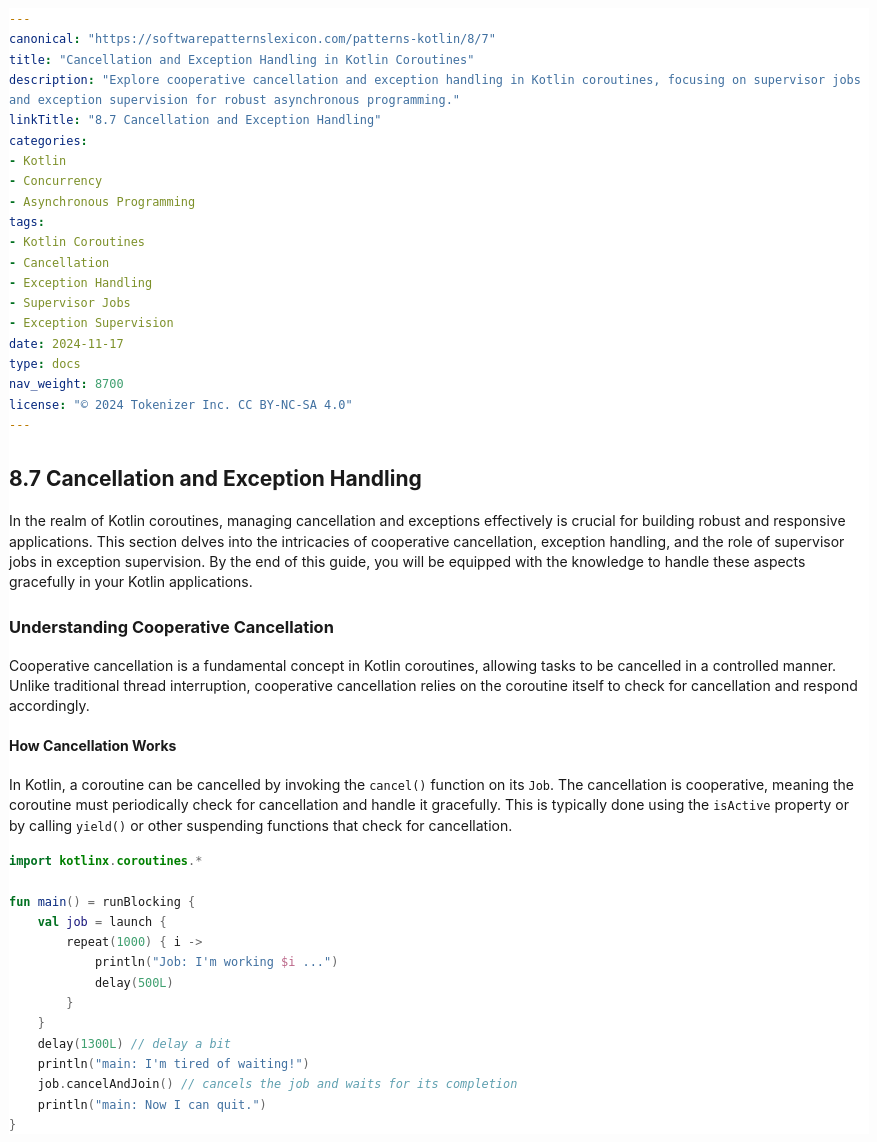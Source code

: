 ```yaml
---
canonical: "https://softwarepatternslexicon.com/patterns-kotlin/8/7"
title: "Cancellation and Exception Handling in Kotlin Coroutines"
description: "Explore cooperative cancellation and exception handling in Kotlin coroutines, focusing on supervisor jobs and exception supervision for robust asynchronous programming."
linkTitle: "8.7 Cancellation and Exception Handling"
categories:
- Kotlin
- Concurrency
- Asynchronous Programming
tags:
- Kotlin Coroutines
- Cancellation
- Exception Handling
- Supervisor Jobs
- Exception Supervision
date: 2024-11-17
type: docs
nav_weight: 8700
license: "© 2024 Tokenizer Inc. CC BY-NC-SA 4.0"
---
```


## 8.7 Cancellation and Exception Handling

In the realm of Kotlin coroutines, managing cancellation and exceptions effectively is crucial for building robust and responsive applications. This section delves into the intricacies of cooperative cancellation, exception handling, and the role of supervisor jobs in exception supervision. By the end of this guide, you will be equipped with the knowledge to handle these aspects gracefully in your Kotlin applications.

### Understanding Cooperative Cancellation

Cooperative cancellation is a fundamental concept in Kotlin coroutines, allowing tasks to be cancelled in a controlled manner. Unlike traditional thread interruption, cooperative cancellation relies on the coroutine itself to check for cancellation and respond accordingly.

#### How Cancellation Works

In Kotlin, a coroutine can be cancelled by invoking the `cancel()` function on its `Job`. The cancellation is cooperative, meaning the coroutine must periodically check for cancellation and handle it gracefully. This is typically done using the `isActive` property or by calling `yield()` or other suspending functions that check for cancellation.

```kotlin
import kotlinx.coroutines.*

fun main() = runBlocking {
    val job = launch {
        repeat(1000) { i ->
            println("Job: I'm working $i ...")
            delay(500L)
        }
    }
    delay(1300L) // delay a bit
    println("main: I'm tired of waiting!")
    job.cancelAndJoin() // cancels the job and waits for its completion
    println("main: Now I can quit.")
}
```
